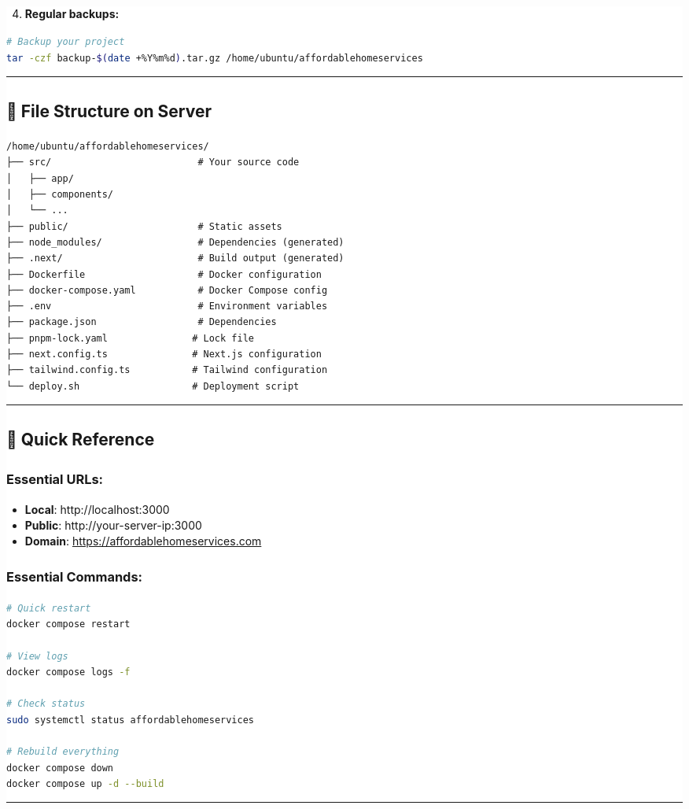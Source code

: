 4. **Regular backups:**
```bash
# Backup your project
tar -czf backup-$(date +%Y%m%d).tar.gz /home/ubuntu/affordablehomeservices
```

---

## 📁 File Structure on Server

```
/home/ubuntu/affordablehomeservices/
├── src/                          # Your source code
│   ├── app/
│   ├── components/
│   └── ...
├── public/                       # Static assets
├── node_modules/                 # Dependencies (generated)
├── .next/                        # Build output (generated)
├── Dockerfile                    # Docker configuration
├── docker-compose.yaml           # Docker Compose config
├── .env                          # Environment variables
├── package.json                  # Dependencies
├── pnpm-lock.yaml               # Lock file
├── next.config.ts               # Next.js configuration
├── tailwind.config.ts           # Tailwind configuration
└── deploy.sh                    # Deployment script
```

---

## 🎯 Quick Reference

### Essential URLs:
- **Local**: http://localhost:3000
- **Public**: http://your-server-ip:3000
- **Domain**: https://affordablehomeservices.com

### Essential Commands:
```bash
# Quick restart
docker compose restart

# View logs
docker compose logs -f

# Check status
sudo systemctl status affordablehomeservices

# Rebuild everything
docker compose down
docker compose up -d --build
```

---